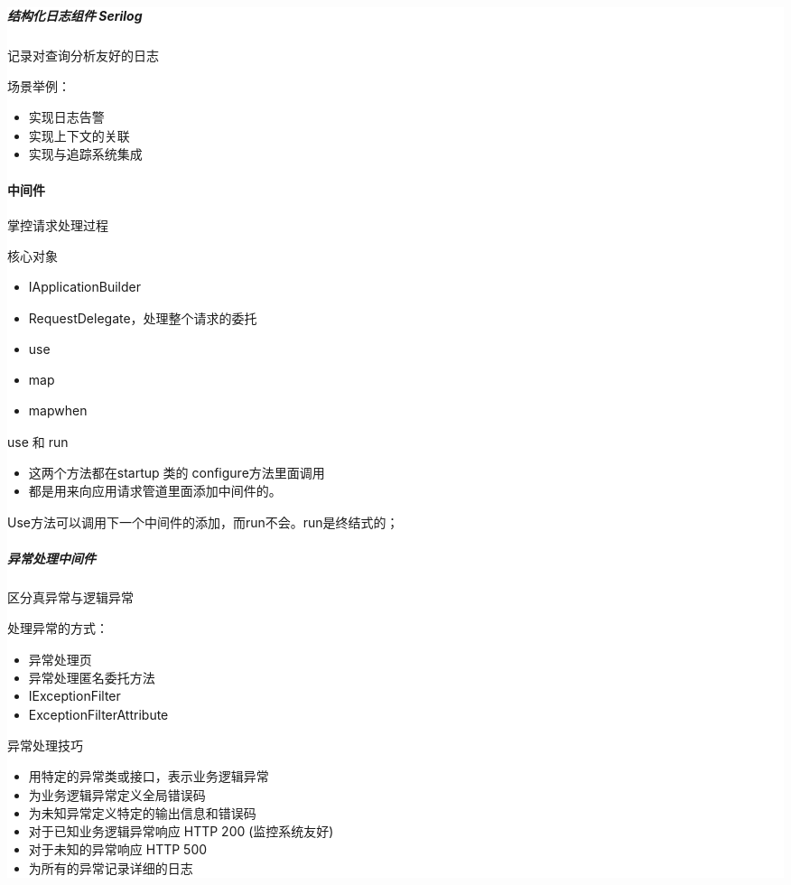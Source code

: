 

##### 结构化日志组件 Serilog

记录对查询分析友好的日志



场景举例：

* 实现日志告警
* 实现上下文的关联
* 实现与追踪系统集成



#### 中间件

掌控请求处理过程



核心对象

* IApplicationBuilder
* RequestDelegate，处理整个请求的委托



* use
* map
* mapwhen



use 和 run

* 这两个方法都在startup 类的 configure方法里面调用
* 都是用来向应用请求管道里面添加中间件的。

Use方法可以调用下一个中间件的添加，而run不会。run是终结式的；





##### 异常处理中间件

区分真异常与逻辑异常



处理异常的方式：

* 异常处理页
* 异常处理匿名委托方法
* IExceptionFilter
* ExceptionFilterAttribute



异常处理技巧

* 用特定的异常类或接口，表示业务逻辑异常
* 为业务逻辑异常定义全局错误码
* 为未知异常定义特定的输出信息和错误码
* 对于已知业务逻辑异常响应 HTTP 200 (监控系统友好)
* 对于未知的异常响应 HTTP 500
* 为所有的异常记录详细的日志
